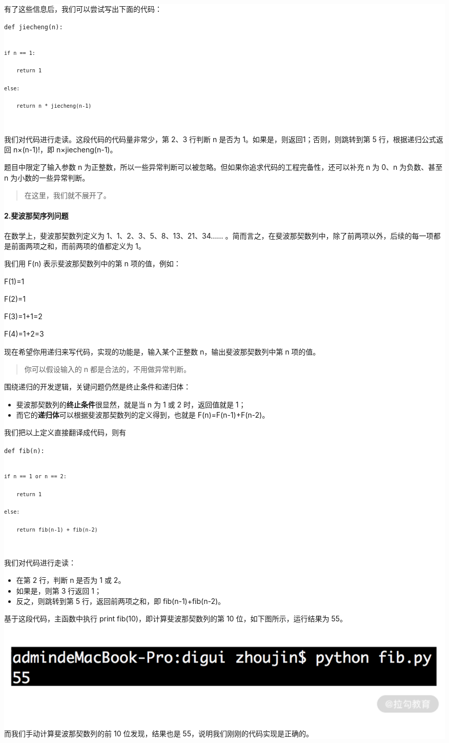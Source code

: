 <p>有了这些信息后，我们可以尝试写出下面的代码：</p>
<pre><code>def jiecheng(n):

	if n == 1:

		return 1

	else:

		return n * jiecheng(n-1)
</code></pre>
<p>我们对代码进行走读。这段代码的代码量非常少，第 2、3 行判断 n 是否为 1。如果是，则返回1；否则，则跳转到第 5 行，根据递归公式返回 n×(n-1)!，即 n×jiecheng(n-1)。</p>
<p>题目中限定了输入参数 n 为正整数，所以一些异常判断可以被忽略。但如果你追求代码的工程完备性，还可以补充 n 为 0、n 为负数、甚至 n 为小数的一些异常判断。</p>
<blockquote>
<p>在这里，我们就不展开了。</p>
</blockquote>
<h4>2.斐波那契序列问题</h4>
<p>在数学上，斐波那契数列定义为 1、1、2、3、5、8、13、21、34…… 。简而言之，在斐波那契数列中，除了前两项以外，后续的每一项都是前面两项之和，而前两项的值都定义为 1。</p>
<p>我们用 F(n) 表示斐波那契数列中的第 n 项的值，例如：</p>
<p>F(1)=1</p>
<p>F(2)=1</p>
<p>F(3)=1+1=2</p>
<p>F(4)=1+2=3</p>
<p>现在希望你用递归来写代码，实现的功能是，输入某个正整数 n，输出斐波那契数列中第 n 项的值。</p>
<blockquote>
<p>你可以假设输入的 n 都是合法的，不用做异常判断。</p>
</blockquote>
<p>围绕递归的开发逻辑，关键问题仍然是终止条件和递归体：</p>
<ul>
<li>斐波那契数列的<strong>终止条件</strong>很显然，就是当 n 为 1 或 2 时，返回值就是 1；</li>
<li>而它的<strong>递归体</strong>可以根据斐波那契数列的定义得到，也就是 F(n)=F(n-1)+F(n-2)。</li>
</ul>
<p>我们把以上定义直接翻译成代码，则有</p>
<pre><code>def fib(n):

	if n == 1 or n == 2:

		return 1

	else:

		return fib(n-1) + fib(n-2)
</code></pre>
<p>我们对代码进行走读：</p>
<ul>
<li>在第 2 行，判断 n 是否为 1 或 2。</li>
<li>如果是，则第 3 行返回 1；</li>
<li>反之，则跳转到第 5 行，返回前两项之和，即 fib(n-1)+fib(n-2)。</li>
</ul>
<p>基于这段代码，主函数中执行 print fib(10)，即计算斐波那契数列的第 10 位，如下图所示，运行结果为 55。
<img src="assets/Ciqc1F_TVKyAGpYIAAGWje6rD9g967.png" alt="图片5.png" /></p>
<p>而我们手动计算斐波那契数列的前 10 位发现，结果也是 55，说明我们刚刚的代码实现是正确的。
